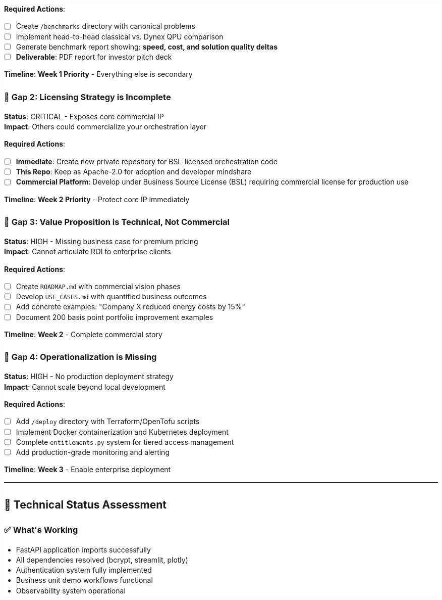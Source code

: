 **Required Actions**:
- [ ] Create `/benchmarks` directory with canonical problems
- [ ] Implement head-to-head classical vs. Dynex QPU comparison
- [ ] Generate benchmark report showing: **speed, cost, and solution quality deltas**
- [ ] **Deliverable**: PDF report for investor pitch deck

**Timeline**: **Week 1 Priority** - Everything else is secondary

### 🚨 **Gap 2: Licensing Strategy is Incomplete**
**Status**: CRITICAL - Exposes core commercial IP  
**Impact**: Others could commercialize your orchestration layer  

**Required Actions**:
- [ ] **Immediate**: Create new private repository for BSL-licensed orchestration code
- [ ] **This Repo**: Keep as Apache-2.0 for adoption and developer mindshare
- [ ] **Commercial Platform**: Develop under Business Source License (BSL) requiring commercial license for production use

**Timeline**: **Week 2 Priority** - Protect core IP immediately

### 🚨 **Gap 3: Value Proposition is Technical, Not Commercial**
**Status**: HIGH - Missing business case for premium pricing  
**Impact**: Cannot articulate ROI to enterprise clients  

**Required Actions**:
- [ ] Create `ROADMAP.md` with commercial vision phases
- [ ] Develop `USE_CASES.md` with quantified business outcomes
- [ ] Add concrete examples: "Company X reduced energy costs by 15%"
- [ ] Document 200 basis point portfolio improvement examples

**Timeline**: **Week 2** - Complete commercial story

### 🚨 **Gap 4: Operationalization is Missing**
**Status**: HIGH - No production deployment strategy  
**Impact**: Cannot scale beyond local development  

**Required Actions**:
- [ ] Add `/deploy` directory with Terraform/OpenTofu scripts
- [ ] Implement Docker containerization and Kubernetes deployment
- [ ] Complete `entitlements.py` system for tiered access management
- [ ] Add production-grade monitoring and alerting

**Timeline**: **Week 3** - Enable enterprise deployment

---

## 🔧 **Technical Status Assessment**

### ✅ **What's Working**
- FastAPI application imports successfully
- All dependencies resolved (bcrypt, streamlit, plotly)
- Authentication system fully implemented
- Business unit demo workflows functional
- Observability system operational
